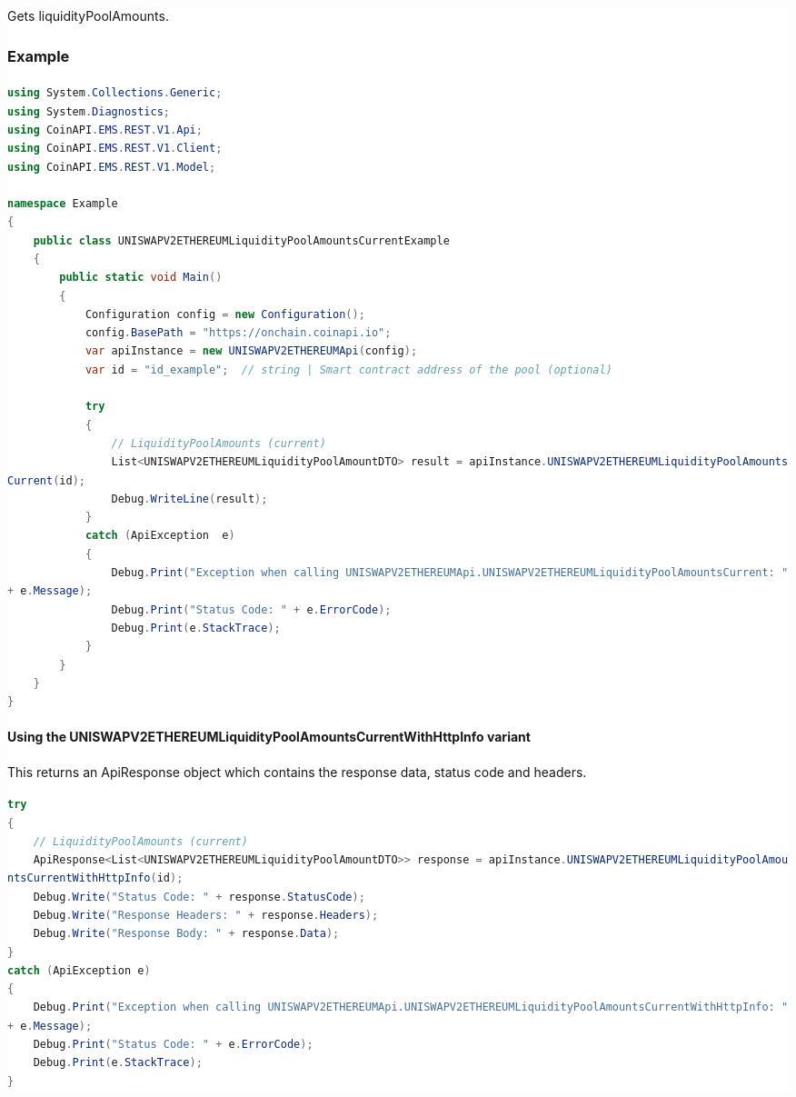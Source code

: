 Gets liquidityPoolAmounts.

### Example
```csharp
using System.Collections.Generic;
using System.Diagnostics;
using CoinAPI.EMS.REST.V1.Api;
using CoinAPI.EMS.REST.V1.Client;
using CoinAPI.EMS.REST.V1.Model;

namespace Example
{
    public class UNISWAPV2ETHEREUMLiquidityPoolAmountsCurrentExample
    {
        public static void Main()
        {
            Configuration config = new Configuration();
            config.BasePath = "https://onchain.coinapi.io";
            var apiInstance = new UNISWAPV2ETHEREUMApi(config);
            var id = "id_example";  // string | Smart contract address of the pool (optional) 

            try
            {
                // LiquidityPoolAmounts (current)
                List<UNISWAPV2ETHEREUMLiquidityPoolAmountDTO> result = apiInstance.UNISWAPV2ETHEREUMLiquidityPoolAmountsCurrent(id);
                Debug.WriteLine(result);
            }
            catch (ApiException  e)
            {
                Debug.Print("Exception when calling UNISWAPV2ETHEREUMApi.UNISWAPV2ETHEREUMLiquidityPoolAmountsCurrent: " + e.Message);
                Debug.Print("Status Code: " + e.ErrorCode);
                Debug.Print(e.StackTrace);
            }
        }
    }
}
```

#### Using the UNISWAPV2ETHEREUMLiquidityPoolAmountsCurrentWithHttpInfo variant
This returns an ApiResponse object which contains the response data, status code and headers.

```csharp
try
{
    // LiquidityPoolAmounts (current)
    ApiResponse<List<UNISWAPV2ETHEREUMLiquidityPoolAmountDTO>> response = apiInstance.UNISWAPV2ETHEREUMLiquidityPoolAmountsCurrentWithHttpInfo(id);
    Debug.Write("Status Code: " + response.StatusCode);
    Debug.Write("Response Headers: " + response.Headers);
    Debug.Write("Response Body: " + response.Data);
}
catch (ApiException e)
{
    Debug.Print("Exception when calling UNISWAPV2ETHEREUMApi.UNISWAPV2ETHEREUMLiquidityPoolAmountsCurrentWithHttpInfo: " + e.Message);
    Debug.Print("Status Code: " + e.ErrorCode);
    Debug.Print(e.StackTrace);
}
```
